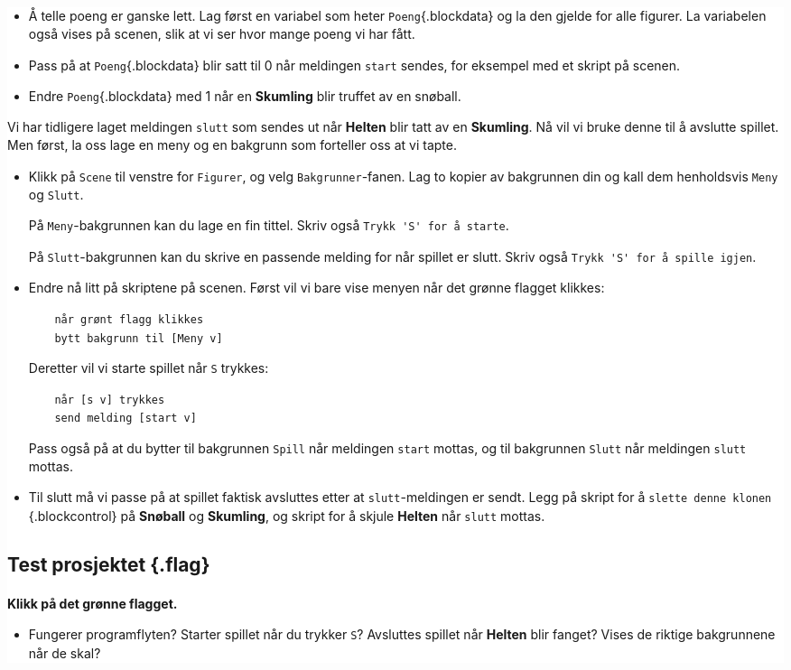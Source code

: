 + Å telle poeng er ganske lett. Lag først en variabel som heter
  `Poeng`{.blockdata} og la den gjelde for alle figurer. La variabelen
  også vises på scenen, slik at vi ser hvor mange poeng vi har fått.

+ Pass på at `Poeng`{.blockdata} blir satt til 0 når meldingen
  `start` sendes, for eksempel med et skript på scenen.

+ Endre `Poeng`{.blockdata} med 1 når en __Skumling__ blir truffet
  av en snøball.

Vi har tidligere laget meldingen `slutt` som sendes ut når __Helten__
blir tatt av en __Skumling__. Nå vil vi bruke denne til å avslutte
spillet. Men først, la oss lage en meny og en bakgrunn som forteller
oss at vi tapte.

+ Klikk på `Scene` til venstre for `Figurer`, og velg
  `Bakgrunner`-fanen. Lag to kopier av bakgrunnen din og
  kall dem henholdsvis `Meny` og `Slutt`.

    På `Meny`-bakgrunnen kan du lage en fin tittel. Skriv også
    `Trykk 'S' for å starte`.

    På `Slutt`-bakgrunnen kan du skrive en passende melding for når
    spillet er slutt. Skriv også `Trykk 'S' for å spille igjen`.

+ Endre nå litt på skriptene på scenen. Først vil vi bare vise menyen
  når det grønne flagget klikkes:

    ```blocks
        når grønt flagg klikkes
        bytt bakgrunn til [Meny v]
    ```

    Deretter vil vi starte spillet når `S` trykkes:

    ```blocks
        når [s v] trykkes
        send melding [start v]
    ```

    Pass også på at du bytter til bakgrunnen `Spill` når meldingen
    `start` mottas, og til bakgrunnen `Slutt` når meldingen `slutt`
    mottas.

+ Til slutt må vi passe på at spillet faktisk avsluttes etter at
  `slutt`-meldingen er sendt. Legg på skript for å
  `slette denne klonen`{.blockcontrol} på __Snøball__ og __Skumling__,
  og skript for å skjule __Helten__ når `slutt` mottas.

## Test prosjektet {.flag}

__Klikk på det grønne flagget.__

+ Fungerer programflyten? Starter spillet når du trykker `S`?
  Avsluttes spillet når __Helten__ blir fanget? Vises de riktige
  bakgrunnene når de skal?
